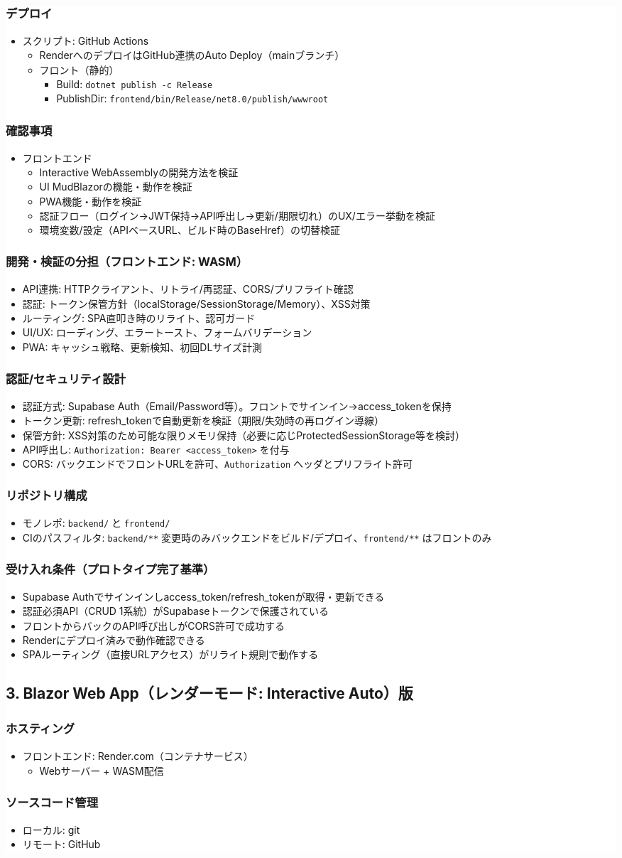 ### デプロイ
- スクリプト: GitHub Actions
    - RenderへのデプロイはGitHub連携のAuto Deploy（mainブランチ）
    - フロント（静的）
        - Build: `dotnet publish -c Release`
        - PublishDir: `frontend/bin/Release/net8.0/publish/wwwroot`

### 確認事項
- フロントエンド
    - Interactive WebAssemblyの開発方法を検証
    - UI MudBlazorの機能・動作を検証
    - PWA機能・動作を検証
    - 認証フロー（ログイン→JWT保持→API呼出し→更新/期限切れ）のUX/エラー挙動を検証
    - 環境変数/設定（APIベースURL、ビルド時のBaseHref）の切替検証

### 開発・検証の分担（フロントエンド: WASM）
- API連携: HTTPクライアント、リトライ/再認証、CORS/プリフライト確認
- 認証: トークン保管方針（localStorage/SessionStorage/Memory）、XSS対策
- ルーティング: SPA直叩き時のリライト、認可ガード
- UI/UX: ローディング、エラートースト、フォームバリデーション
- PWA: キャッシュ戦略、更新検知、初回DLサイズ計測

### 認証/セキュリティ設計
- 認証方式: Supabase Auth（Email/Password等）。フロントでサインイン→access_tokenを保持
- トークン更新: refresh_tokenで自動更新を検証（期限/失効時の再ログイン導線）
- 保管方針: XSS対策のため可能な限りメモリ保持（必要に応じProtectedSessionStorage等を検討）
- API呼出し: `Authorization: Bearer <access_token>` を付与
- CORS: バックエンドでフロントURLを許可、`Authorization` ヘッダとプリフライト許可

### リポジトリ構成
- モノレポ: `backend/` と `frontend/`
- CIのパスフィルタ: `backend/**` 変更時のみバックエンドをビルド/デプロイ、`frontend/**` はフロントのみ

### 受け入れ条件（プロトタイプ完了基準）
- Supabase Authでサインインしaccess_token/refresh_tokenが取得・更新できる
- 認証必須API（CRUD 1系統）がSupabaseトークンで保護されている
- フロントからバックのAPI呼び出しがCORS許可で成功する
- Renderにデプロイ済みで動作確認できる
- SPAルーティング（直接URLアクセス）がリライト規則で動作する

## 3. Blazor Web App（レンダーモード: Interactive Auto）版

### ホスティング
- フロントエンド: Render.com（コンテナサービス）
    - Webサーバー + WASM配信

### ソースコード管理
- ローカル: git
- リモート: GitHub
